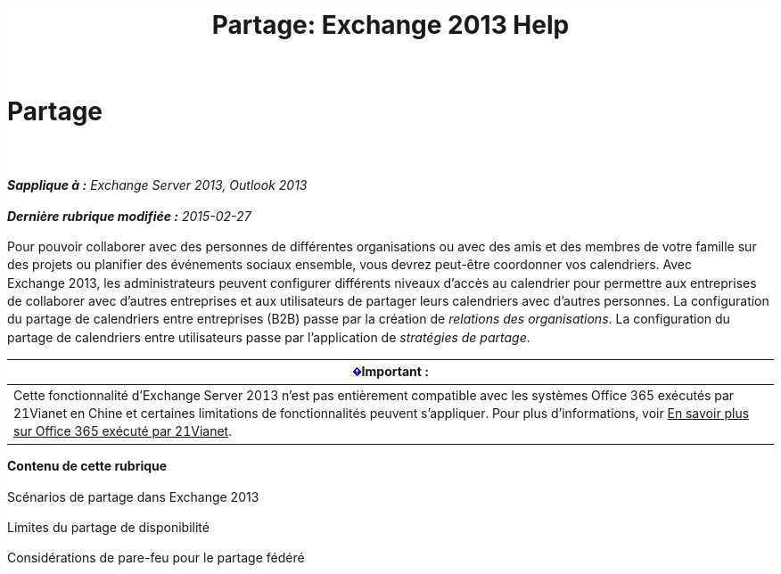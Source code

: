 ﻿---
title: 'Partage: Exchange 2013 Help'
TOCTitle: Partage
ms:assetid: 09e6732a-4e99-44d0-801d-9463fdc57a9b
ms:mtpsurl: https://technet.microsoft.com/fr-fr/library/Dd638083(v=EXCHG.150)
ms:contentKeyID: 50477522
ms.date: 04/24/2018
mtps_version: v=EXCHG.150
ms.translationtype: HT
---

# Partage

 

_**Sapplique à :** Exchange Server 2013, Outlook 2013_

_**Dernière rubrique modifiée :** 2015-02-27_

Pour pouvoir collaborer avec des personnes de différentes organisations ou avec des amis et des membres de votre famille sur des projets ou planifier des événements sociaux ensemble, vous devrez peut-être coordonner vos calendriers. Avec Exchange 2013, les administrateurs peuvent configurer différents niveaux d’accès au calendrier pour permettre aux entreprises de collaborer avec d’autres entreprises et aux utilisateurs de partager leurs calendriers avec d’autres personnes. La configuration du partage de calendriers entre entreprises (B2B) passe par la création de *relations des organisations*. La configuration du partage de calendriers entre utilisateurs passe par l’application de *stratégies de partage*.

<table>
<thead>
<tr class="header">
<th><img src="images/JJ159813.important(EXCHG.150).gif" title="Important" alt="Important" />Important :</th>
</tr>
</thead>
<tbody>
<tr class="odd">
<td>Cette fonctionnalité d’Exchange Server 2013 n’est pas entièrement compatible avec les systèmes Office 365 exécutés par 21Vianet en Chine et certaines limitations de fonctionnalités peuvent s’appliquer. Pour plus d’informations, voir <a href="https://go.microsoft.com/fwlink/?linkid=313640">En savoir plus sur Office 365 exécuté par 21Vianet</a>.</td>
</tr>
</tbody>
</table>


**Contenu de cette rubrique**

Scénarios de partage dans Exchange 2013

Limites du partage de disponibilité

Considérations de pare-feu pour le partage fédéré
